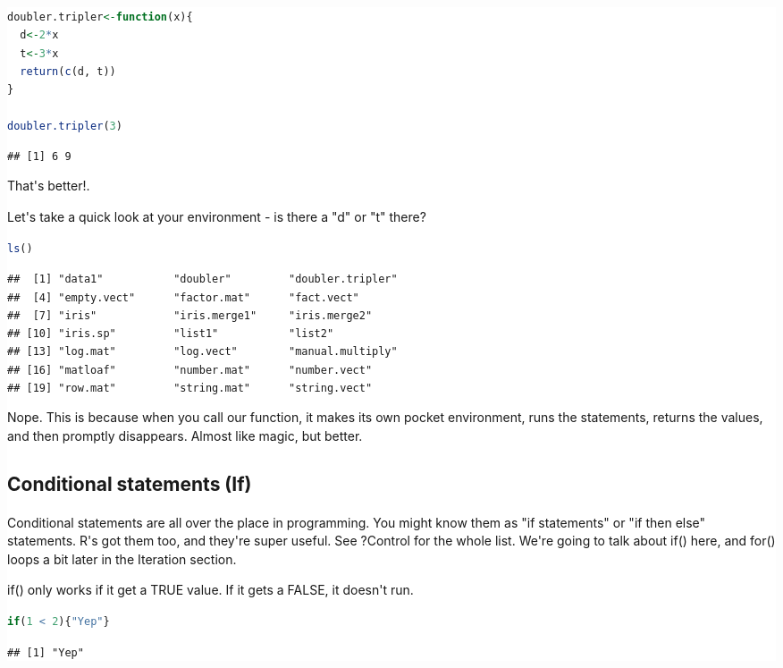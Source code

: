 ``` r
doubler.tripler<-function(x){ 
  d<-2*x
  t<-3*x  
  return(c(d, t))
}

doubler.tripler(3)
```

    ## [1] 6 9

That's better!.

Let's take a quick look at your environment - is there a "d" or "t" there?

``` r
ls()
```

    ##  [1] "data1"           "doubler"         "doubler.tripler"
    ##  [4] "empty.vect"      "factor.mat"      "fact.vect"      
    ##  [7] "iris"            "iris.merge1"     "iris.merge2"    
    ## [10] "iris.sp"         "list1"           "list2"          
    ## [13] "log.mat"         "log.vect"        "manual.multiply"
    ## [16] "matloaf"         "number.mat"      "number.vect"    
    ## [19] "row.mat"         "string.mat"      "string.vect"

Nope. This is because when you call our function, it makes its own pocket environment, runs the statements, returns the values, and then promptly disappears. Almost like magic, but better.

Conditional statements (If)
---------------------------

Conditional statements are all over the place in programming. You might know them as "if statements" or "if then else" statements. R's got them too, and they're super useful. See ?Control for the whole list. We're going to talk about if() here, and for() loops a bit later in the Iteration section.

if() only works if it get a TRUE value. If it gets a FALSE, it doesn't run.

``` r
if(1 < 2){"Yep"}
```

    ## [1] "Yep"
